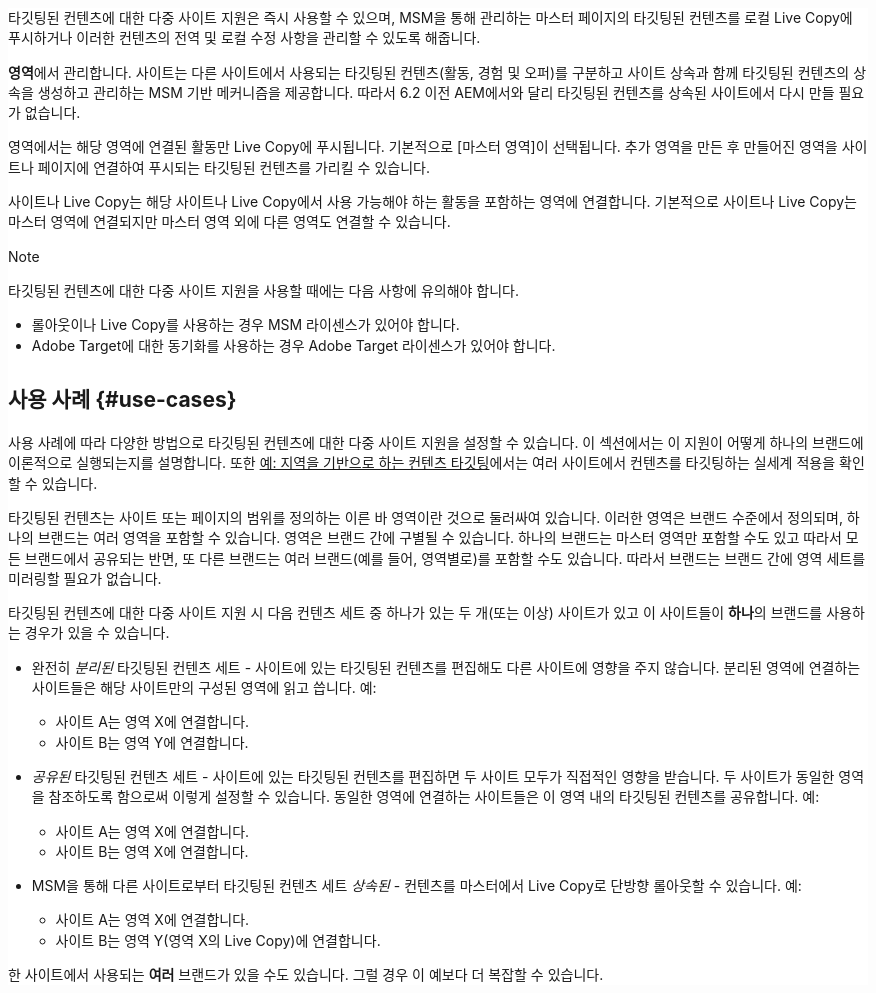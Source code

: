 타깃팅된 컨텐츠에 대한 다중 사이트 지원은 즉시 사용할 수 있으며, MSM을 통해 관리하는 마스터 페이지의 타깃팅된 컨텐츠를 로컬 Live Copy에 푸시하거나 이러한 컨텐츠의 전역 및 로컬 수정 사항을 관리할 수 있도록 해줍니다.

**영역**&#x200B;에서 관리합니다. 사이트는 다른 사이트에서 사용되는 타깃팅된 컨텐츠(활동, 경험 및 오퍼)를 구분하고 사이트 상속과 함께 타깃팅된 컨텐츠의 상속을 생성하고 관리하는 MSM 기반 메커니즘을 제공합니다. 따라서 6.2 이전 AEM에서와 달리 타깃팅된 컨텐츠를 상속된 사이트에서 다시 만들 필요가 없습니다.

영역에서는 해당 영역에 연결된 활동만 Live Copy에 푸시됩니다. 기본적으로 [마스터 영역]이 선택됩니다. 추가 영역을 만든 후 만들어진 영역을 사이트나 페이지에 연결하여 푸시되는 타깃팅된 컨텐츠를 가리킬 수 있습니다.

사이트나 Live Copy는 해당 사이트나 Live Copy에서 사용 가능해야 하는 활동을 포함하는 영역에 연결합니다. 기본적으로 사이트나 Live Copy는 마스터 영역에 연결되지만 마스터 영역 외에 다른 영역도 연결할 수 있습니다.

>[!NOTE]
>
>타깃팅된 컨텐츠에 대한 다중 사이트 지원을 사용할 때에는 다음 사항에 유의해야 합니다.
>
>* 롤아웃이나 Live Copy를 사용하는 경우 MSM 라이센스가 있어야 합니다.
>* Adobe Target에 대한 동기화를 사용하는 경우 Adobe Target 라이센스가 있어야 합니다.

>



## 사용 사례  {#use-cases}

사용 사례에 따라 다양한 방법으로 타깃팅된 컨텐츠에 대한 다중 사이트 지원을 설정할 수 있습니다. 이 섹션에서는 이 지원이 어떻게 하나의 브랜드에 이론적으로 실행되는지를 설명합니다. 또한 [예: 지역을 기반으로 하는 컨텐츠 타깃팅](#example-targeting-content-based-on-geography)에서는 여러 사이트에서 컨텐츠를 타깃팅하는 실세계 적용을 확인할 수 있습니다.

타깃팅된 컨텐츠는 사이트 또는 페이지의 범위를 정의하는 이른 바 영역이란 것으로 둘러싸여 있습니다. 이러한 영역은 브랜드 수준에서 정의되며, 하나의 브랜드는 여러 영역을 포함할 수 있습니다. 영역은 브랜드 간에 구별될 수 있습니다. 하나의 브랜드는 마스터 영역만 포함할 수도 있고 따라서 모든 브랜드에서 공유되는 반면, 또 다른 브랜드는 여러 브랜드(예를 들어, 영역별로)를 포함할 수도 있습니다. 따라서 브랜드는 브랜드 간에 영역 세트를 미러링할 필요가 없습니다.

타깃팅된 컨텐츠에 대한 다중 사이트 지원 시 다음 컨텐츠 세트 중 하나가 있는 두 개(또는 이상) 사이트가 있고 이 사이트들이 **하나**&#x200B;의 브랜드를 사용하는 경우가 있을 수 있습니다.

* 완전히 *분리된* 타깃팅된 컨텐츠 세트 - 사이트에 있는 타깃팅된 컨텐츠를 편집해도 다른 사이트에 영향을 주지 않습니다. 분리된 영역에 연결하는 사이트들은 해당 사이트만의 구성된 영역에 읽고 씁니다. 예:

   * 사이트 A는 영역 X에 연결합니다.
   * 사이트 B는 영역 Y에 연결합니다.

* *공유된* 타깃팅된 컨텐츠 세트 - 사이트에 있는 타깃팅된 컨텐츠를 편집하면 두 사이트 모두가 직접적인 영향을 받습니다. 두 사이트가 동일한 영역을 참조하도록 함으로써 이렇게 설정할 수 있습니다. 동일한 영역에 연결하는 사이트들은 이 영역 내의 타깃팅된 컨텐츠를 공유합니다. 예:

   * 사이트 A는 영역 X에 연결합니다.
   * 사이트 B는 영역 X에 연결합니다.

* MSM을 통해 다른 사이트로부터 타깃팅된 컨텐츠 세트 *상속된* - 컨텐츠를 마스터에서 Live Copy로 단방향 롤아웃할 수 있습니다. 예:

   * 사이트 A는 영역 X에 연결합니다.
   * 사이트 B는 영역 Y(영역 X의 Live Copy)에 연결합니다.

한 사이트에서 사용되는 **여러** 브랜드가 있을 수도 있습니다. 그럴 경우 이 예보다 더 복잡할 수 있습니다.
